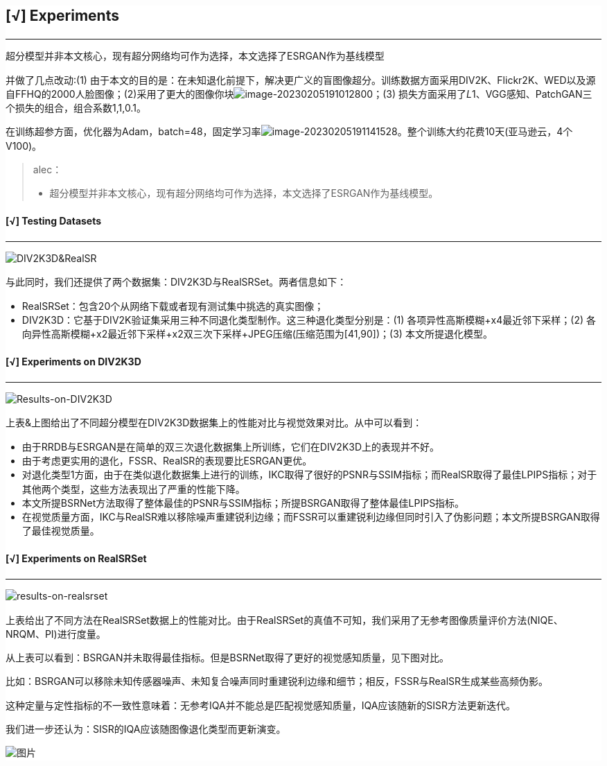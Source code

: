 ## [√] Experiments

---

超分模型并非本文核心，现有超分网络均可作为选择，本文选择了ESRGAN作为基线模型

并做了几点改动:(1) 由于本文的目的是：在未知退化前提下，解决更广义的盲图像超分。训练数据方面采用DIV2K、Flickr2K、WED以及源自FFHQ的2000人脸图像；(2)采用了更大的图像你块![image-20230205191012800](https://cdn.jsdelivr.net/gh/Alec-97/alec-s-images-cloud/img/202302051941652.png)；(3) 损失方面采用了$L1$、VGG感知、PatchGAN三个损失的组合，组合系数1,1,0.1。

在训练超参方面，优化器为Adam，batch=48，固定学习率![image-20230205191141528](https://cdn.jsdelivr.net/gh/Alec-97/alec-s-images-cloud/img/202302051941653.png)。整个训练大约花费10天(亚马逊云，4个V100)。



> alec：
>
> - 超分模型并非本文核心，现有超分网络均可作为选择，本文选择了ESRGAN作为基线模型。

#### [√] Testing Datasets

---

![DIV2K3D&RealSR](https://cdn.jsdelivr.net/gh/Alec-97/alec-s-images-cloud/img/202302051941654.jpg)

与此同时，我们还提供了两个数据集：DIV2K3D与RealSRSet。两者信息如下：

- RealSRSet：包含20个从网络下载或者现有测试集中挑选的真实图像；
- DIV2K3D：它基于DIV2K验证集采用三种不同退化类型制作。这三种退化类型分别是：(1) 各项异性高斯模糊+x4最近邻下采样；(2) 各向异性高斯模糊+x2最近邻下采样+x2双三次下采样+JPEG压缩(压缩范围为[41,90])；(3) 本文所提退化模型。

#### [√] Experiments on DIV2K3D

---

![Results-on-DIV2K3D](https://cdn.jsdelivr.net/gh/Alec-97/alec-s-images-cloud/img/202302051941655.jpg)

上表&上图给出了不同超分模型在DIV2K3D数据集上的性能对比与视觉效果对比。从中可以看到：

- 由于RRDB与ESRGAN是在简单的双三次退化数据集上所训练，它们在DIV2K3D上的表现并不好。
- 由于考虑更实用的退化，FSSR、RealSR的表现要比ESRGAN更优。
- 对退化类型1方面，由于在类似退化数据集上进行的训练，IKC取得了很好的PSNR与SSIM指标；而RealSR取得了最佳LPIPS指标；对于其他两个类型，这些方法表现出了严重的性能下降。
- 本文所提BSRNet方法取得了整体最佳的PSNR与SSIM指标；所提BSRGAN取得了整体最佳LPIPS指标。
- 在视觉质量方面，IKC与RealSR难以移除噪声重建锐利边缘；而FSSR可以重建锐利边缘但同时引入了伪影问题；本文所提BSRGAN取得了最佳视觉质量。

#### [√] Experiments on RealSRSet

---

![results-on-realsrset](https://cdn.jsdelivr.net/gh/Alec-97/alec-s-images-cloud/img/202302051941656.jpg)

上表给出了不同方法在RealSRSet数据上的性能对比。由于RealSRSet的真值不可知，我们采用了无参考图像质量评价方法(NIQE、NRQM、PI)进行度量。

从上表可以看到：BSRGAN并未取得最佳指标。但是BSRNet取得了更好的视觉感知质量，见下图对比。

比如：BSRGAN可以移除未知传感器噪声、未知复合噪声同时重建锐利边缘和细节；相反，FSSR与RealSR生成某些高频伪影。

这种定量与定性指标的不一致性意味着：无参考IQA并不能总是匹配视觉感知质量，IQA应该随新的SISR方法更新迭代。

我们进一步还认为：SISR的IQA应该随图像退化类型而更新演变。

![图片](https://cdn.jsdelivr.net/gh/Alec-97/alec-s-images-cloud/img/202302051941657.jpg)











